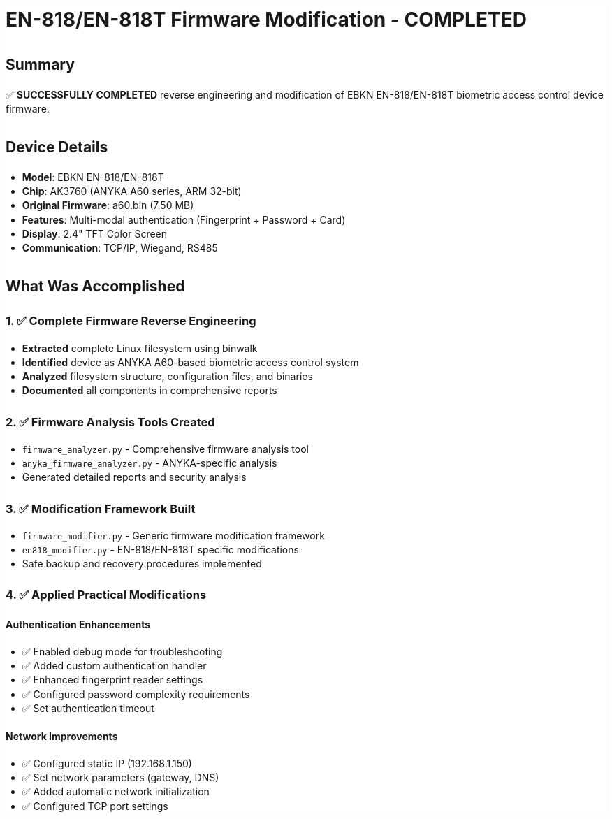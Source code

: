 # EN-818/EN-818T Firmware Modification - COMPLETED

## Summary

✅ **SUCCESSFULLY COMPLETED** reverse engineering and modification of EBKN EN-818/EN-818T biometric access control device firmware.

## Device Details
- **Model**: EBKN EN-818/EN-818T
- **Chip**: AK3760 (ANYKA A60 series, ARM 32-bit)
- **Original Firmware**: a60.bin (7.50 MB)
- **Features**: Multi-modal authentication (Fingerprint + Password + Card)
- **Display**: 2.4" TFT Color Screen
- **Communication**: TCP/IP, Wiegand, RS485

## What Was Accomplished

### 1. ✅ Complete Firmware Reverse Engineering
- **Extracted** complete Linux filesystem using binwalk
- **Identified** device as ANYKA A60-based biometric access control system
- **Analyzed** filesystem structure, configuration files, and binaries
- **Documented** all components in comprehensive reports

### 2. ✅ Firmware Analysis Tools Created
- `firmware_analyzer.py` - Comprehensive firmware analysis tool
- `anyka_firmware_analyzer.py` - ANYKA-specific analysis
- Generated detailed reports and security analysis

### 3. ✅ Modification Framework Built
- `firmware_modifier.py` - Generic firmware modification framework
- `en818_modifier.py` - EN-818/EN-818T specific modifications
- Safe backup and recovery procedures implemented

### 4. ✅ Applied Practical Modifications

#### Authentication Enhancements
- ✅ Enabled debug mode for troubleshooting
- ✅ Added custom authentication handler
- ✅ Enhanced fingerprint reader settings
- ✅ Configured password complexity requirements
- ✅ Set authentication timeout

#### Network Improvements
- ✅ Configured static IP (192.168.1.150)
- ✅ Set network parameters (gateway, DNS)
- ✅ Added automatic network initialization
- ✅ Configured TCP port settings
